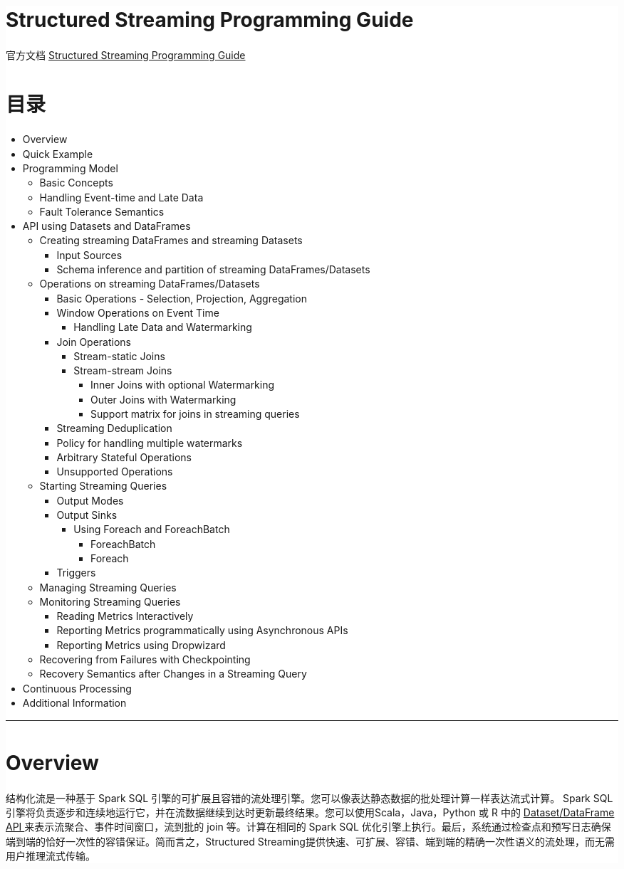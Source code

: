 Structured Streaming Programming Guide
===
官方文档 [Structured Streaming Programming Guide](http://spark.apache.org/docs/latest/structured-streaming-programming-guide.html)


# 目录
- Overview
- Quick Example
- Programming Model
    + Basic Concepts
    + Handling Event-time and Late Data
    + Fault Tolerance Semantics
- API using Datasets and DataFrames
    + Creating streaming DataFrames and streaming Datasets
        * Input Sources
        * Schema inference and partition of streaming DataFrames/Datasets
    + Operations on streaming DataFrames/Datasets
        * Basic Operations - Selection, Projection, Aggregation
        * Window Operations on Event Time
            * Handling Late Data and Watermarking
        * Join Operations
            * Stream-static Joins
            * Stream-stream Joins
                * Inner Joins with optional Watermarking
                * Outer Joins with Watermarking
                * Support matrix for joins in streaming queries
        * Streaming Deduplication
        * Policy for handling multiple watermarks
        * Arbitrary Stateful Operations
        * Unsupported Operations
    + Starting Streaming Queries
        * Output Modes
        * Output Sinks
            * Using Foreach and ForeachBatch
                * ForeachBatch
                * Foreach
        * Triggers
    + Managing Streaming Queries
    + Monitoring Streaming Queries
        * Reading Metrics Interactively
        * Reporting Metrics programmatically using Asynchronous APIs
        * Reporting Metrics using Dropwizard
    + Recovering from Failures with Checkpointing
    + Recovery Semantics after Changes in a Streaming Query
- Continuous Processing
- Additional Information

----

# Overview
结构化流是一种基于 Spark SQL 引擎的可扩展且容错的流处理引擎。您可以像表达静态数据的批处理计算一样表达流式计算。 Spark SQL 引擎将负责逐步和连续地运行它，并在流数据继续到达时更新最终结果。您可以使用Scala，Java，Python 或 R 中的 [Dataset/DataFrame API ](http://spark.apache.org/docs/latest/sql-programming-guide.html)来表示流聚合、事件时间窗口，流到批的 join 等。计算在相同的 Spark SQL 优化引擎上执行。最后，系统通过检查点和预写日志确保端到端的恰好一次性的容错保证。简而言之，Structured Streaming提供快速、可扩展、容错、端到端的精确一次性语义的流处理，而无需用户推理流式传输。
